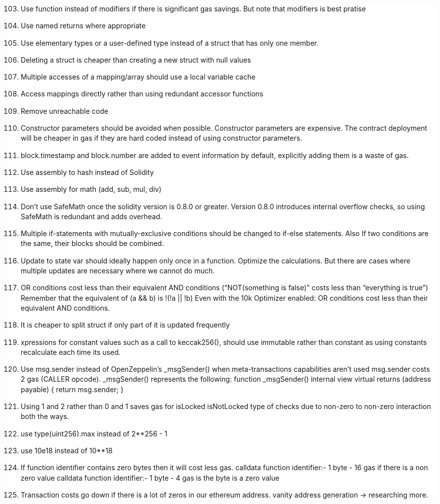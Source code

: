 103) Use function instead of modifiers if there is significant gas savings. But note that modifiers is best pratise

104) Use named returns where appropriate

105) Use elementary types or a user-defined type instead of a struct that has only one member.

106) Deleting a struct is cheaper than creating a new struct with null values

107) Multiple accesses of a mapping/array should use a local variable cache

108) Access mappings directly rather than using redundant accessor functions

109) Remove unreachable code

110) Constructor parameters should be avoided when possible. Constructor parameters are expensive. The contract deployment will be cheaper in gas if they are hard coded instead of using constructor parameters.

111) block.timestamp and block.number are added to event information by default, explicitly adding them is a waste of gas.

112) Use assembly to hash instead of Solidity

113) Use assembly for math (add, sub, mul, div)

114) Don’t use SafeMath once the solidity version is 0.8.0 or greater. Version 0.8.0 introduces internal overflow checks, so using SafeMath is redundant and adds overhead.

115) Multiple if-statements with mutually-exclusive conditions should be changed to if-else statements. Also If two conditions are the same, their blocks should be combined.

116) Update to state var should ideally happen only once in a function. Optimize the calculations. But there are cases where multiple updates are necessary where we cannot do much.

117) OR conditions cost less than their equivalent AND conditions (“NOT(something is false)” costs less than “everything is true”)
Remember that the equivalent of (a && b) is !(!a || !b)
Even with the 10k Optimizer enabled: OR conditions cost less than their equivalent AND conditions.

118) It is cheaper to split struct if only part of it is updated frequently

119) xpressions for constant values such as a call to keccak256(), should use immutable rather than constant as using constants recalculate each time its used.

120) Use msg.sender instead of OpenZeppelin’s _msgSender() when meta-transactions capabilities aren’t used
msg.sender costs 2 gas (CALLER opcode). _msgSender() represents the following:
function _msgSender() internal view virtual returns (address payable) {
  return msg.sender;
}

121) Using 1 and 2 rather than 0 and 1 saves gas for isLocked isNotLocked type of checks due to non-zero to non-zero interaction both the ways.

122) use type(uint256).max instead of 2**256 - 1

123) use 10e18 instead of 10**18

124) If function identifier contains zero bytes then it will cost less gas.
   calldata function identifier:-   1 byte - 16 gas if there is a non zero value
   calldata function identifier:-   1 byte - 4 gas is the byte is a zero value

125) Transaction costs go down if there is a lot of zeros in our ethereum address.
     vanity address generation -> researching more.


